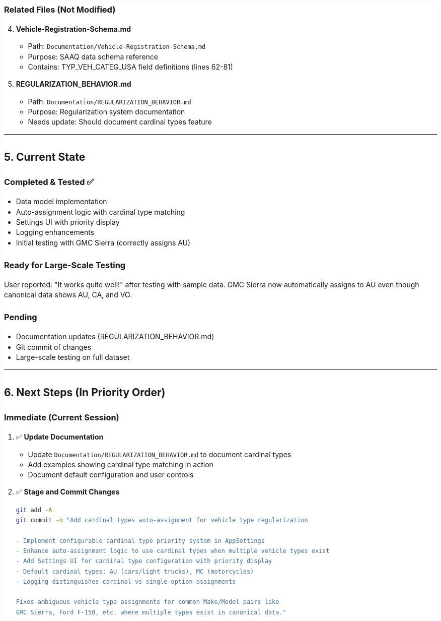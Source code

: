 ### Related Files (Not Modified)

4. **Vehicle-Registration-Schema.md**
   - Path: `Documentation/Vehicle-Registration-Schema.md`
   - Purpose: SAAQ data schema reference
   - Contains: TYP_VEH_CATEG_USA field definitions (lines 62-81)

5. **REGULARIZATION_BEHAVIOR.md**
   - Path: `Documentation/REGULARIZATION_BEHAVIOR.md`
   - Purpose: Regularization system documentation
   - Needs update: Should document cardinal types feature

---

## 5. Current State

### Completed & Tested ✅
- Data model implementation
- Auto-assignment logic with cardinal type matching
- Settings UI with priority display
- Logging enhancements
- Initial testing with GMC Sierra (correctly assigns AU)

### Ready for Large-Scale Testing
User reported: "It works quite well!" after testing with sample data. GMC Sierra now automatically assigns to AU even though canonical data shows AU, CA, and VO.

### Pending
- Documentation updates (REGULARIZATION_BEHAVIOR.md)
- Git commit of changes
- Large-scale testing on full dataset

---

## 6. Next Steps (In Priority Order)

### Immediate (Current Session)
1. ✅ **Update Documentation**
   - Update `Documentation/REGULARIZATION_BEHAVIOR.md` to document cardinal types
   - Add examples showing cardinal type matching in action
   - Document default configuration and user controls

2. ✅ **Stage and Commit Changes**
   ```bash
   git add -A
   git commit -m "Add cardinal types auto-assignment for vehicle type regularization

   - Implement configurable cardinal type priority system in AppSettings
   - Enhance auto-assignment logic to use cardinal types when multiple vehicle types exist
   - Add Settings UI for cardinal type configuration with priority display
   - Default cardinal types: AU (cars/light trucks), MC (motorcycles)
   - Logging distinguishes cardinal vs single-option assignments

   Fixes ambiguous vehicle type assignments for common Make/Model pairs like
   GMC Sierra, Ford F-150, etc. where multiple types exist in canonical data."
   ```
